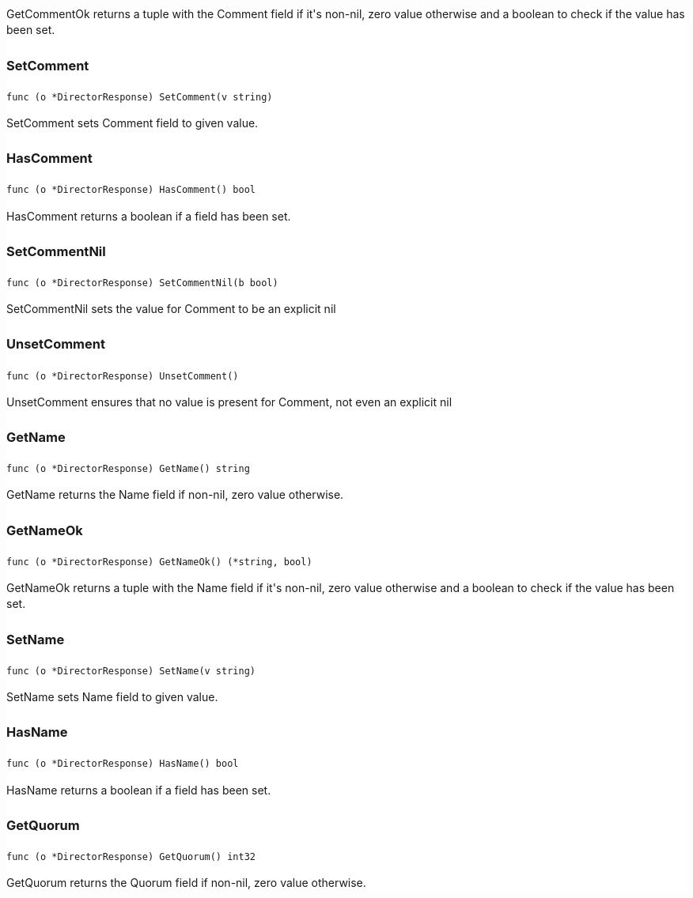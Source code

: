 GetCommentOk returns a tuple with the Comment field if it's non-nil, zero value otherwise
and a boolean to check if the value has been set.

### SetComment

`func (o *DirectorResponse) SetComment(v string)`

SetComment sets Comment field to given value.

### HasComment

`func (o *DirectorResponse) HasComment() bool`

HasComment returns a boolean if a field has been set.

### SetCommentNil

`func (o *DirectorResponse) SetCommentNil(b bool)`

 SetCommentNil sets the value for Comment to be an explicit nil

### UnsetComment
`func (o *DirectorResponse) UnsetComment()`

UnsetComment ensures that no value is present for Comment, not even an explicit nil
### GetName

`func (o *DirectorResponse) GetName() string`

GetName returns the Name field if non-nil, zero value otherwise.

### GetNameOk

`func (o *DirectorResponse) GetNameOk() (*string, bool)`

GetNameOk returns a tuple with the Name field if it's non-nil, zero value otherwise
and a boolean to check if the value has been set.

### SetName

`func (o *DirectorResponse) SetName(v string)`

SetName sets Name field to given value.

### HasName

`func (o *DirectorResponse) HasName() bool`

HasName returns a boolean if a field has been set.

### GetQuorum

`func (o *DirectorResponse) GetQuorum() int32`

GetQuorum returns the Quorum field if non-nil, zero value otherwise.
